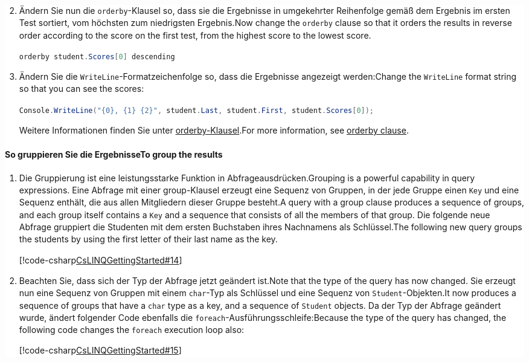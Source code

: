 2. <span data-ttu-id="de384-157">Ändern Sie nun die `orderby`-Klausel so, dass sie die Ergebnisse in umgekehrter Reihenfolge gemäß dem Ergebnis im ersten Test sortiert, vom höchsten zum niedrigsten Ergebnis.</span><span class="sxs-lookup"><span data-stu-id="de384-157">Now change the `orderby` clause so that it orders the results in reverse order according to the score on the first test, from the highest score to the lowest score.</span></span>  
  
    ```csharp
    orderby student.Scores[0] descending  
    ```  
  
3. <span data-ttu-id="de384-158">Ändern Sie die `WriteLine`-Formatzeichenfolge so, dass die Ergebnisse angezeigt werden:</span><span class="sxs-lookup"><span data-stu-id="de384-158">Change the `WriteLine` format string so that you can see the scores:</span></span>  
  
    ```csharp
    Console.WriteLine("{0}, {1} {2}", student.Last, student.First, student.Scores[0]);  
    ```  
  
     <span data-ttu-id="de384-159">Weitere Informationen finden Sie unter [orderby-Klausel](../../../language-reference/keywords/orderby-clause.md).</span><span class="sxs-lookup"><span data-stu-id="de384-159">For more information, see [orderby clause](../../../language-reference/keywords/orderby-clause.md).</span></span>  
  
#### <a name="to-group-the-results"></a><span data-ttu-id="de384-160">So gruppieren Sie die Ergebnisse</span><span class="sxs-lookup"><span data-stu-id="de384-160">To group the results</span></span>  
  
1. <span data-ttu-id="de384-161">Die Gruppierung ist eine leistungsstarke Funktion in Abfrageausdrücken.</span><span class="sxs-lookup"><span data-stu-id="de384-161">Grouping is a powerful capability in query expressions.</span></span> <span data-ttu-id="de384-162">Eine Abfrage mit einer group-Klausel erzeugt eine Sequenz von Gruppen, in der jede Gruppe einen `Key` und eine Sequenz enthält, die aus allen Mitgliedern dieser Gruppe besteht.</span><span class="sxs-lookup"><span data-stu-id="de384-162">A query with a group clause produces a sequence of groups, and each group itself contains a `Key` and a sequence that consists of all the members of that group.</span></span> <span data-ttu-id="de384-163">Die folgende neue Abfrage gruppiert die Studenten mit dem ersten Buchstaben ihres Nachnamens als Schlüssel.</span><span class="sxs-lookup"><span data-stu-id="de384-163">The following new query groups the students by using the first letter of their last name as the key.</span></span>  
  
     [!code-csharp[CsLINQGettingStarted#14](~/samples/snippets/csharp/VS_Snippets_VBCSharp/CsLINQGettingStarted/CS/Class1.cs#14)]  
  
2. <span data-ttu-id="de384-164">Beachten Sie, dass sich der Typ der Abfrage jetzt geändert ist.</span><span class="sxs-lookup"><span data-stu-id="de384-164">Note that the type of the query has now changed.</span></span> <span data-ttu-id="de384-165">Sie erzeugt nun eine Sequenz von Gruppen mit einem `char`-Typ als Schlüssel und eine Sequenz von `Student`-Objekten.</span><span class="sxs-lookup"><span data-stu-id="de384-165">It now produces a sequence of groups that have a `char` type as a key, and a sequence of `Student` objects.</span></span> <span data-ttu-id="de384-166">Da der Typ der Abfrage geändert wurde, ändert folgender Code ebenfalls die `foreach`-Ausführungsschleife:</span><span class="sxs-lookup"><span data-stu-id="de384-166">Because the type of the query has changed, the following code changes the `foreach` execution loop also:</span></span>  
  
     [!code-csharp[CsLINQGettingStarted#15](~/samples/snippets/csharp/VS_Snippets_VBCSharp/CsLINQGettingStarted/CS/Class1.cs#15)]  
  